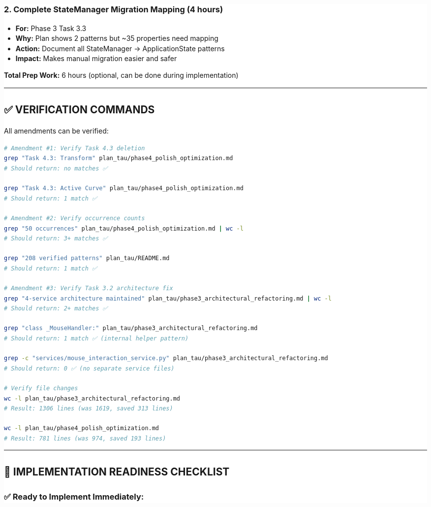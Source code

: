 ### 2. Complete StateManager Migration Mapping (4 hours)
- **For:** Phase 3 Task 3.3
- **Why:** Plan shows 2 patterns but ~35 properties need mapping
- **Action:** Document all StateManager → ApplicationState patterns
- **Impact:** Makes manual migration easier and safer

**Total Prep Work:** 6 hours (optional, can be done during implementation)

---

## ✅ VERIFICATION COMMANDS

All amendments can be verified:

```bash
# Amendment #1: Verify Task 4.3 deletion
grep "Task 4.3: Transform" plan_tau/phase4_polish_optimization.md
# Should return: no matches ✅

grep "Task 4.3: Active Curve" plan_tau/phase4_polish_optimization.md
# Should return: 1 match ✅

# Amendment #2: Verify occurrence counts
grep "50 occurrences" plan_tau/phase4_polish_optimization.md | wc -l
# Should return: 3+ matches ✅

grep "208 verified patterns" plan_tau/README.md
# Should return: 1 match ✅

# Amendment #3: Verify Task 3.2 architecture fix
grep "4-service architecture maintained" plan_tau/phase3_architectural_refactoring.md | wc -l
# Should return: 2+ matches ✅

grep "class _MouseHandler:" plan_tau/phase3_architectural_refactoring.md
# Should return: 1 match ✅ (internal helper pattern)

grep -c "services/mouse_interaction_service.py" plan_tau/phase3_architectural_refactoring.md
# Should return: 0 ✅ (no separate service files)

# Verify file changes
wc -l plan_tau/phase3_architectural_refactoring.md
# Result: 1306 lines (was 1619, saved 313 lines)

wc -l plan_tau/phase4_polish_optimization.md
# Result: 781 lines (was 974, saved 193 lines)
```

---

## 🎯 IMPLEMENTATION READINESS CHECKLIST

### ✅ Ready to Implement Immediately:

